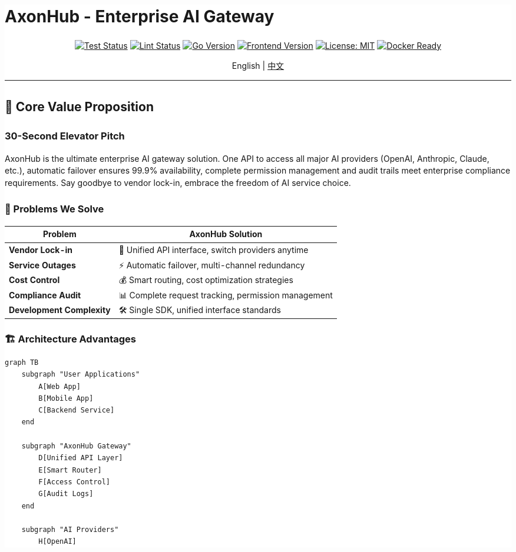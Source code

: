 # AxonHub - Enterprise AI Gateway

<div align="center">

[![Test Status](https://github.com/looplj/axonhub/actions/workflows/test.yml/badge.svg)](https://github.com/looplj/axonhub/actions/workflows/test.yml)
[![Lint Status](https://github.com/looplj/axonhub/actions/workflows/lint.yml/badge.svg)](https://github.com/looplj/axonhub/actions/workflows/lint.yml)
[![Go Version](https://img.shields.io/github/go-mod/go-version/looplj/axonhub?logo=go&logoColor=white)](https://golang.org/)
[![Frontend Version](https://img.shields.io/badge/React-19.1.0-61DAFB?logo=react&logoColor=white)](https://reactjs.org/)
[![License: MIT](https://img.shields.io/badge/License-MIT-yellow.svg)](https://opensource.org/licenses/MIT)
[![Docker Ready](https://img.shields.io/badge/docker-ready-2496ED?logo=docker&logoColor=white)](https://docker.com)

English | [中文](README.md)

</div>

---

## 🎯 Core Value Proposition

### 30-Second Elevator Pitch

AxonHub is the ultimate enterprise AI gateway solution. One API to access all major AI providers (OpenAI, Anthropic, Claude, etc.), automatic failover ensures 99.9% availability, complete permission management and audit trails meet enterprise compliance requirements. Say goodbye to vendor lock-in, embrace the freedom of AI service choice.

### 🚀 Problems We Solve

| Problem | AxonHub Solution |
|---------|------------------|
| **Vendor Lock-in** | 🔄 Unified API interface, switch providers anytime |
| **Service Outages** | ⚡ Automatic failover, multi-channel redundancy |
| **Cost Control** | 💰 Smart routing, cost optimization strategies |
| **Compliance Audit** | 📊 Complete request tracking, permission management |
| **Development Complexity** | 🛠️ Single SDK, unified interface standards |

### 🏗️ Architecture Advantages

```mermaid
graph TB
    subgraph "User Applications"
        A[Web App] 
        B[Mobile App]
        C[Backend Service]
    end
    
    subgraph "AxonHub Gateway"
        D[Unified API Layer]
        E[Smart Router]
        F[Access Control]
        G[Audit Logs]
    end
    
    subgraph "AI Providers"
        H[OpenAI]
```